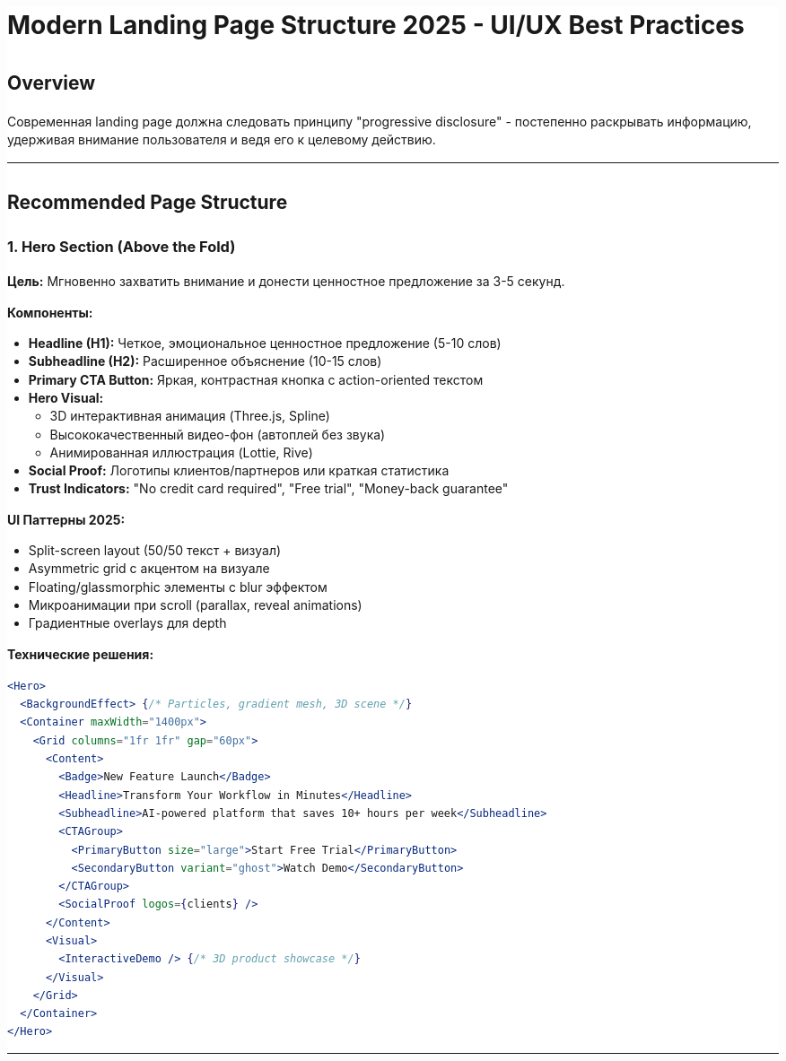 # Modern Landing Page Structure 2025 - UI/UX Best Practices

## Overview
Современная landing page должна следовать принципу "progressive disclosure" - постепенно раскрывать информацию, удерживая внимание пользователя и ведя его к целевому действию.

---

## Recommended Page Structure

### 1. Hero Section (Above the Fold)
**Цель:** Мгновенно захватить внимание и донести ценностное предложение за 3-5 секунд.

**Компоненты:**
- **Headline (H1):** Четкое, эмоциональное ценностное предложение (5-10 слов)
- **Subheadline (H2):** Расширенное объяснение (10-15 слов)
- **Primary CTA Button:** Яркая, контрастная кнопка с action-oriented текстом
- **Hero Visual:**
  - 3D интерактивная анимация (Three.js, Spline)
  - Высококачественный видео-фон (автоплей без звука)
  - Анимированная иллюстрация (Lottie, Rive)
- **Social Proof:** Логотипы клиентов/партнеров или краткая статистика
- **Trust Indicators:** "No credit card required", "Free trial", "Money-back guarantee"

**UI Паттерны 2025:**
- Split-screen layout (50/50 текст + визуал)
- Asymmetric grid с акцентом на визуале
- Floating/glassmorphic элементы с blur эффектом
- Микроанимации при scroll (parallax, reveal animations)
- Градиентные overlays для depth

**Технические решения:**
```jsx
<Hero>
  <BackgroundEffect> {/* Particles, gradient mesh, 3D scene */}
  <Container maxWidth="1400px">
    <Grid columns="1fr 1fr" gap="60px">
      <Content>
        <Badge>New Feature Launch</Badge>
        <Headline>Transform Your Workflow in Minutes</Headline>
        <Subheadline>AI-powered platform that saves 10+ hours per week</Subheadline>
        <CTAGroup>
          <PrimaryButton size="large">Start Free Trial</PrimaryButton>
          <SecondaryButton variant="ghost">Watch Demo</SecondaryButton>
        </CTAGroup>
        <SocialProof logos={clients} />
      </Content>
      <Visual>
        <InteractiveDemo /> {/* 3D product showcase */}
      </Visual>
    </Grid>
  </Container>
</Hero>
```

---